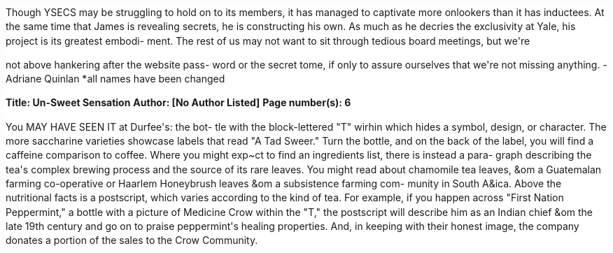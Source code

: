 Though YSECS may be struggling to 
hold on to its members, it has managed to 
captivate more onlookers than it has 
inductees. At the same time that James is 
revealing secrets, he is constructing his 
own. As much as he decries the exclusivity 
at Yale, his project is its greatest embodi-
ment. The rest of us may not want to sit 
through tedious board meetings, but we're


not above hankering after the website pass-
word or the secret tome, if only to assure 
ourselves that we're not missing anything. 
-Adriane Quinlan 
*all names have been changed 


**Title: Un-Sweet Sensation**
**Author: [No Author Listed]**
**Page number(s): 6**

You MAY HAVE SEEN IT at Durfee's: the bot-
tle with the block-lettered "T" wirhin 
which hides a symbol, design, or character. 
The more saccharine varieties showcase 
labels that read "A Tad Sweer." Turn the 
bottle, and on the back of the label, you 
will find a caffeine comparison to coffee. 
Where you might exp~ct 
to find an ingredients list, 
there is instead a para-
graph describing the tea's 
complex brewing process 
and the source of its rare 
leaves. You might read 
about chamomile tea leaves, &om a 
Guatemalan farming co-operative 
or Haarlem Honeybrush leaves 
&om a subsistence farming com-
munity in South A&ica. Above the 
nutritional facts is a postscript, 
which varies according to the kind 
of tea. For example, if you happen 
across "First Nation Peppermint," 
a bottle with a picture of Medicine 
Crow within the "T," the postscript 
will describe him as an Indian chief 
&om the late 19th century and go on to 
praise peppermint's healing properties. 
And, in keeping with their honest image, 
the company donates a portion of the sales 
to the Crow Community. 
